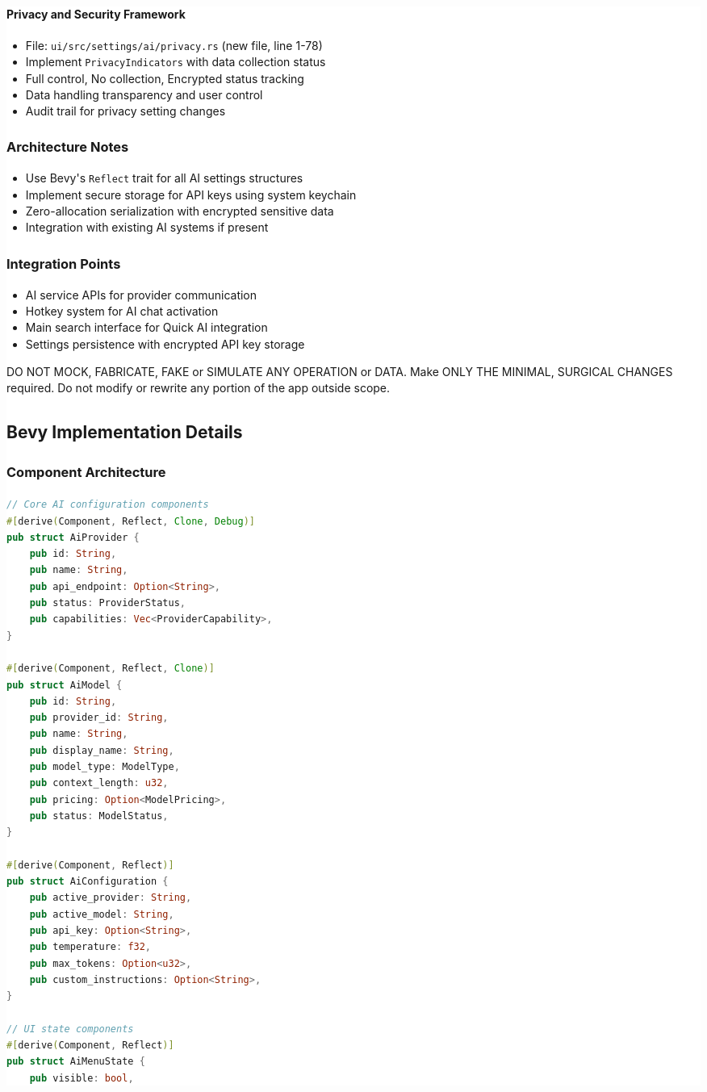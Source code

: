 #### Privacy and Security Framework
- File: `ui/src/settings/ai/privacy.rs` (new file, line 1-78)
- Implement `PrivacyIndicators` with data collection status
- Full control, No collection, Encrypted status tracking
- Data handling transparency and user control
- Audit trail for privacy setting changes

### Architecture Notes
- Use Bevy's `Reflect` trait for all AI settings structures
- Implement secure storage for API keys using system keychain
- Zero-allocation serialization with encrypted sensitive data
- Integration with existing AI systems if present

### Integration Points
- AI service APIs for provider communication
- Hotkey system for AI chat activation
- Main search interface for Quick AI integration
- Settings persistence with encrypted API key storage

DO NOT MOCK, FABRICATE, FAKE or SIMULATE ANY OPERATION or DATA. Make ONLY THE MINIMAL, SURGICAL CHANGES required. Do not modify or rewrite any portion of the app outside scope.

## Bevy Implementation Details

### Component Architecture

```rust
// Core AI configuration components
#[derive(Component, Reflect, Clone, Debug)]
pub struct AiProvider {
    pub id: String,
    pub name: String,
    pub api_endpoint: Option<String>,
    pub status: ProviderStatus,
    pub capabilities: Vec<ProviderCapability>,
}

#[derive(Component, Reflect, Clone)]
pub struct AiModel {
    pub id: String,
    pub provider_id: String,
    pub name: String,
    pub display_name: String,
    pub model_type: ModelType,
    pub context_length: u32,
    pub pricing: Option<ModelPricing>,
    pub status: ModelStatus,
}

#[derive(Component, Reflect)]
pub struct AiConfiguration {
    pub active_provider: String,
    pub active_model: String,
    pub api_key: Option<String>,
    pub temperature: f32,
    pub max_tokens: Option<u32>,
    pub custom_instructions: Option<String>,
}

// UI state components
#[derive(Component, Reflect)]
pub struct AiMenuState {
    pub visible: bool,
```